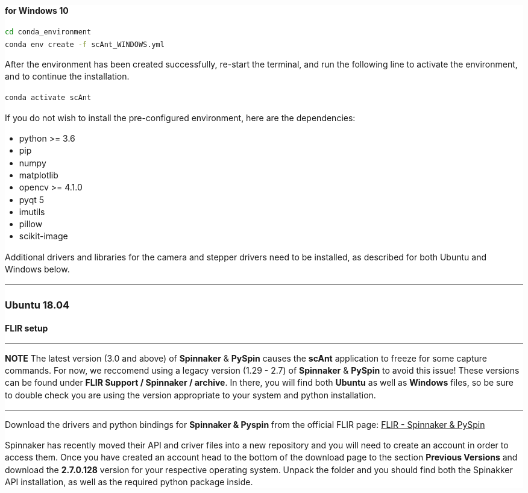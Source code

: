 **for Windows 10**

```bash
cd conda_environment
conda env create -f scAnt_WINDOWS.yml
```

After the environment has been created successfully, re-start the terminal, and run the following line to activate the environment, and to continue the installation.

 ```bash
conda activate scAnt
```

If you do not wish to install the pre-configured environment, here are the dependencies:

  - python >= 3.6
  - pip
  - numpy
  - matplotlib
  - opencv >= 4.1.0
  - pyqt 5
  - imutils
  - pillow
  - scikit-image


Additional drivers and libraries for the camera and stepper drivers need to be installed, as described for both Ubuntu and Windows below.
***

### Ubuntu 18.04

**FLIR setup**

***

**NOTE** The latest version (3.0 and above) of **Spinnaker** & **PySpin** causes the **scAnt** application to freeze for some capture commands. 
For now, we reccomend using a legacy version (1.29 - 2.7) of **Spinnaker** & **PySpin** to avoid this issue! These versions can be found under **FLIR Support / Spinnaker / archive**. In there, you will find both **Ubuntu** as well as **Windows** files, so be sure to double check you are using the version appropriate to your system and python installation.

***

Download the drivers and python bindings for **Spinnaker & Pyspin** from the official FLIR page: [FLIR - Spinnaker & PySpin](https://www.flir.co.uk/products/spinnaker-sdk/?vertical=machine+vision&segment=iis)

Spinnaker has recently moved their API and criver files into a new repository and you will need to create an account in order to access them.
Once you have created an account head to the bottom of the download page to the section **Previous Versions** and download the **2.7.0.128** version for your respective operating system.
Unpack the folder and you should find both the Spinakker API installation, as well as the required python package inside.

